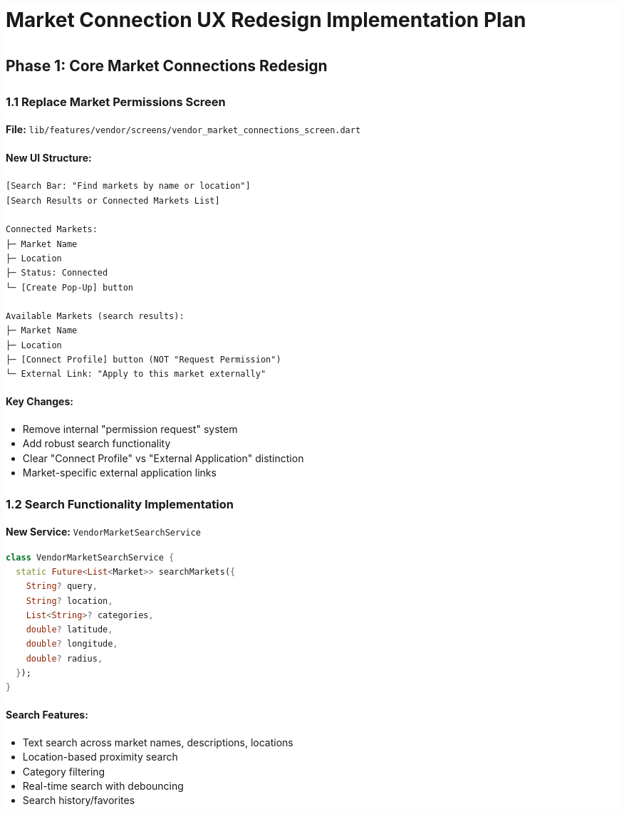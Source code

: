 # Market Connection UX Redesign Implementation Plan

## Phase 1: Core Market Connections Redesign

### 1.1 Replace Market Permissions Screen
**File:** `lib/features/vendor/screens/vendor_market_connections_screen.dart`

#### New UI Structure:
```
[Search Bar: "Find markets by name or location"]
[Search Results or Connected Markets List]

Connected Markets:
├─ Market Name
├─ Location
├─ Status: Connected
└─ [Create Pop-Up] button

Available Markets (search results):
├─ Market Name  
├─ Location
├─ [Connect Profile] button (NOT "Request Permission")
└─ External Link: "Apply to this market externally"
```

#### Key Changes:
- Remove internal "permission request" system
- Add robust search functionality
- Clear "Connect Profile" vs "External Application" distinction
- Market-specific external application links

### 1.2 Search Functionality Implementation
**New Service:** `VendorMarketSearchService`

```dart
class VendorMarketSearchService {
  static Future<List<Market>> searchMarkets({
    String? query,
    String? location,
    List<String>? categories,
    double? latitude,
    double? longitude,
    double? radius,
  });
}
```

#### Search Features:
- Text search across market names, descriptions, locations
- Location-based proximity search
- Category filtering
- Real-time search with debouncing
- Search history/favorites
